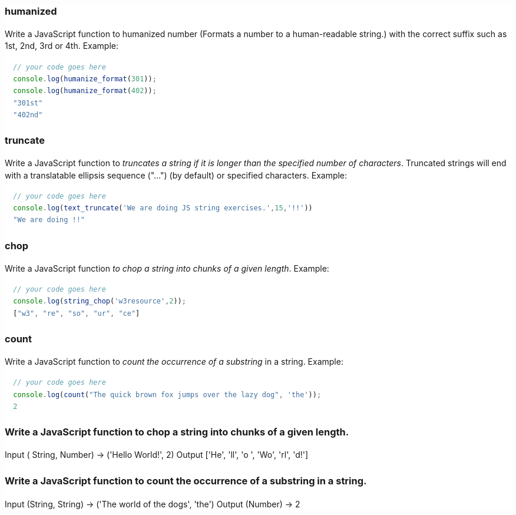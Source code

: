 ### humanized
Write a JavaScript function to humanized number (Formats a number to a human-readable string.) with the correct suffix such as 1st, 2nd, 3rd or 4th.
Example:
```js
  // your code goes here
  console.log(humanize_format(301));
  console.log(humanize_format(402));
  "301st"
  "402nd"
```

### truncate
Write a JavaScript function to *truncates a string if it is longer than the specified number of characters*. Truncated strings will end with a translatable ellipsis sequence ("…") (by default) or specified characters.
Example:
```js
  // your code goes here
  console.log(text_truncate('We are doing JS string exercises.',15,'!!'))
  "We are doing !!"
```

### chop
Write a JavaScript function *to chop a string into chunks of a given length*.
Example:
```js
  // your code goes here
  console.log(string_chop('w3resource',2));
  ["w3", "re", "so", "ur", "ce"]
```

### count
Write a JavaScript function to *count the occurrence of a substring* in a string.
Example:
```js
  // your code goes here
  console.log(count("The quick brown fox jumps over the lazy dog", 'the'));
  2
```

### Write a JavaScript function to chop a string into chunks of a given length.
Input ( String, Number) -> ('Hello World!', 2)
Output ['He', 'll', 'o ', 'Wo', 'rl', 'd!']

### Write a JavaScript function to count the occurrence of a substring in a string.
Input (String, String) -> ('The world of the dogs', 'the')
Output (Number) -> 2
